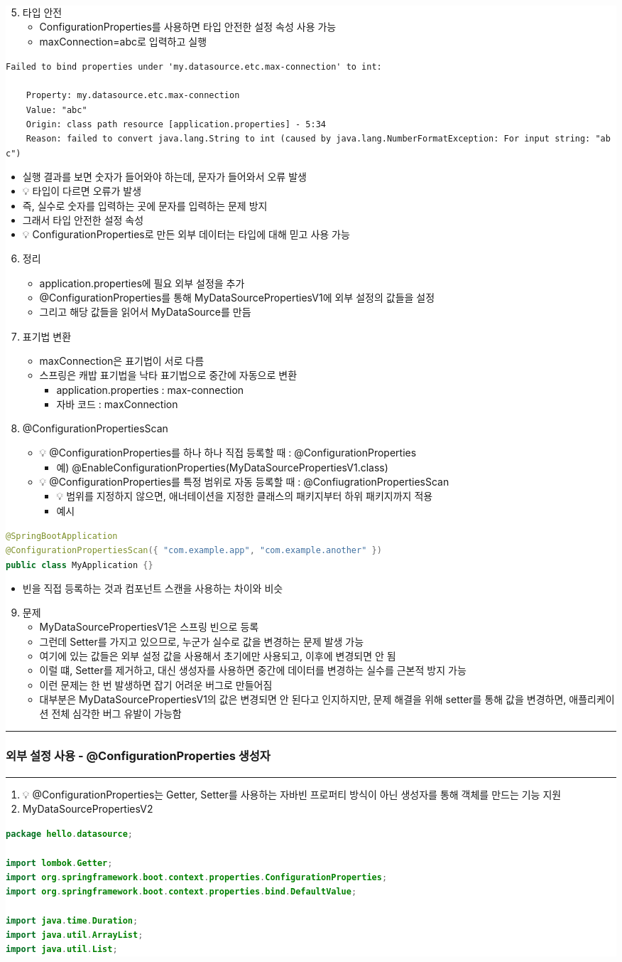 5. 타입 안전
   - ConfigurationProperties를 사용하면 타입 안전한 설정 속성 사용 가능
   - maxConnection=abc로 입력하고 실행
```
Failed to bind properties under 'my.datasource.etc.max-connection' to int:

    Property: my.datasource.etc.max-connection
    Value: "abc"
    Origin: class path resource [application.properties] - 5:34
    Reason: failed to convert java.lang.String to int (caused by java.lang.NumberFormatException: For input string: "abc")
```
  - 실행 결과를 보면 숫자가 들어와야 하는데, 문자가 들어와서 오류 발생
  - 💡 타입이 다르면 오류가 발생
  - 즉, 실수로 숫자를 입력하는 곳에 문자를 입력하는 문제 방지
  - 그래서 타입 안전한 설정 속성
  - 💡 ConfigurationProperties로 만든 외부 데이터는 타입에 대해 믿고 사용 가능

6. 정리
   - application.properties에 필요 외부 설정을 추가
   - @ConfigurationProperties를 통해 MyDataSourcePropertiesV1에 외부 설정의 값들을 설정
   - 그리고 해당 값들을 읽어서 MyDataSource를 만듬

7. 표기법 변환
   - maxConnection은 표기법이 서로 다름
   - 스프링은 캐밥 표기법을 낙타 표기법으로 중간에 자동으로 변환
     + application.properties : max-connection
     + 자바 코드 : maxConnection

8. @ConfigurationPropertiesScan
   - 💡 @ConfigurationProperties를 하나 하나 직접 등록할 때 : @ConfigurationProperties
     + 예) @EnableConfigurationProperties(MyDataSourcePropertiesV1.class)
   - 💡 @ConfigurationProperties를 특정 범위로 자동 등록할 때 : @ConfiugrationPropertiesScan
     + 💡 범위를 지정하지 않으면, 애너테이션을 지정한 클래스의 패키지부터 하위 패키지까지 적용
     + 예시
```java
@SpringBootApplication
@ConfigurationPropertiesScan({ "com.example.app", "com.example.another" })
public class MyApplication {}
```
  - 빈을 직접 등록하는 것과 컴포넌트 스캔을 사용하는 차이와 비슷

9. 문제
    - MyDataSourcePropertiesV1은 스프링 빈으로 등록
    - 그런데 Setter를 가지고 있으므로, 누군가 실수로 값을 변경하는 문제 발생 가능
    - 여기에 있는 값들은 외부 설정 값을 사용해서 초기에만 사용되고, 이후에 변경되면 안 됨
    - 이럴 떄, Setter를 제거하고, 대신 생성자를 사용하면 중간에 데이터를 변경하는 실수를 근본적 방지 가능
    - 이런 문제는 한 번 발생하면 잡기 어려운 버그로 만들어짐
    - 대부분은 MyDataSourcePropertiesV1의 값은 변경되면 안 된다고 인지하지만, 문제 해결을 위해 setter를 통해 값을 변경하면, 애플리케이션 전체 심각한 버그 유발이 가능함

-----
### 외부 설정 사용 - @ConfigurationProperties 생성자
-----
1. 💡 @ConfigurationProperties는 Getter, Setter를 사용하는 자바빈 프로퍼티 방식이 아닌 생성자를 통해 객체를 만드는 기능 지원
2. MyDataSourcePropertiesV2
```java
package hello.datasource;

import lombok.Getter;
import org.springframework.boot.context.properties.ConfigurationProperties;
import org.springframework.boot.context.properties.bind.DefaultValue;

import java.time.Duration;
import java.util.ArrayList;
import java.util.List;
```